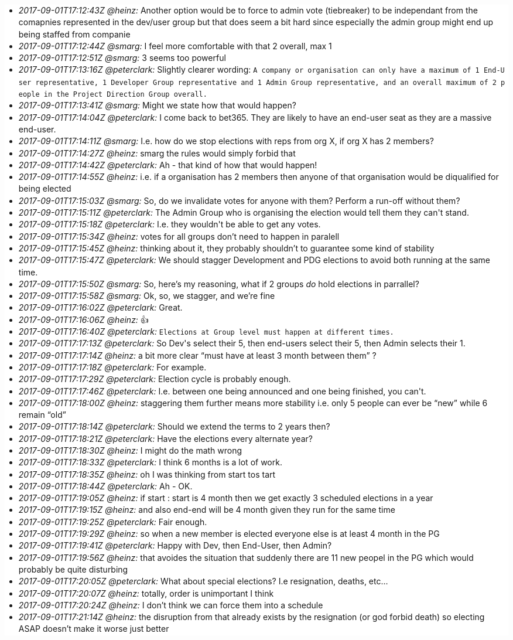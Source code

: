 * *2017-09-01T17:12:43Z @heinz:* Another option would be to force to admin vote (tiebreaker) to be independant from the comapnies represented in the dev/user group but that does seem a bit hard since especially the admin group might end up being staffed from companie
* *2017-09-01T17:12:44Z @smarg:* I feel more comfortable with that 2 overall, max 1
* *2017-09-01T17:12:51Z @smarg:* 3 seems too powerful
* *2017-09-01T17:13:16Z @peterclark:* Slightly clearer wording:
    ```A company or organisation can only have a maximum of 1 End-User representative, 1 Developer Group representative and 1 Admin Group representative, and an overall maximum of 2 people in the Project Direction Group overall.```
* *2017-09-01T17:13:41Z @smarg:* Might we state how that would happen?
* *2017-09-01T17:14:04Z @peterclark:* I come back to bet365. They are likely to have an end-user seat as they are a massive end-user.
* *2017-09-01T17:14:11Z @smarg:* I.e. how do we stop elections with reps from org X, if org X has 2 members?
* *2017-09-01T17:14:27Z @heinz:* smarg the rules would simply forbid that
* *2017-09-01T17:14:42Z @peterclark:* Ah - that kind of how that would happen!
* *2017-09-01T17:14:55Z @heinz:* i.e. if a organisation has 2 members then anyone of that organisation would be diqualified for being elected
* *2017-09-01T17:15:03Z @smarg:* So, do we invalidate votes for anyone with them? Perform a run-off without them?
* *2017-09-01T17:15:11Z @peterclark:* The Admin Group who is organising the election would tell them they can't stand.
* *2017-09-01T17:15:18Z @peterclark:* I.e. they wouldn't be able to get any votes.
* *2017-09-01T17:15:34Z @heinz:* votes for all groups don’t need to happen in paralell
* *2017-09-01T17:15:45Z @heinz:* thinking about it, they probably shouldn’t to guarantee some kind of stability
* *2017-09-01T17:15:47Z @peterclark:* We should stagger Development and PDG elections to avoid both running at the same time.
* *2017-09-01T17:15:50Z @smarg:* So, here’s my reasoning, what if 2 groups *do* hold elections in parrallel?
* *2017-09-01T17:15:58Z @smarg:* Ok, so, we stagger, and we’re fine
* *2017-09-01T17:16:02Z @peterclark:* Great.
* *2017-09-01T17:16:06Z @heinz:* :+1:
* *2017-09-01T17:16:40Z @peterclark:* ```Elections at Group level must happen at different times.```
* *2017-09-01T17:17:13Z @peterclark:* So Dev's select their 5, then end-users select their 5, then Admin selects their 1.
* *2017-09-01T17:17:14Z @heinz:* a bit more clear “must have at least 3 month between them” ?
* *2017-09-01T17:17:18Z @peterclark:* For example.
* *2017-09-01T17:17:29Z @peterclark:* Election cycle is probably enough.
* *2017-09-01T17:17:46Z @peterclark:* I.e. between one being announced and one being finished, you can't.
* *2017-09-01T17:18:00Z @heinz:* staggering them further means more stability i.e. only 5 people can ever be “new” while 6 remain “old”
* *2017-09-01T17:18:14Z @peterclark:* Should we extend the terms to 2 years then?
* *2017-09-01T17:18:21Z @peterclark:* Have the elections every alternate year?
* *2017-09-01T17:18:30Z @heinz:* I might do the math wrong
* *2017-09-01T17:18:33Z @peterclark:* I think 6 months is a lot of work.
* *2017-09-01T17:18:35Z @heinz:* oh I was thinking from start tos tart
* *2017-09-01T17:18:44Z @peterclark:* Ah - OK.
* *2017-09-01T17:19:05Z @heinz:* if start : start is 4 month then we get exactly 3 scheduled elections in a year
* *2017-09-01T17:19:15Z @heinz:* and also end-end will be 4 month given they run for the same time
* *2017-09-01T17:19:25Z @peterclark:* Fair enough.
* *2017-09-01T17:19:29Z @heinz:* so when a new member is elected everyone else is at least 4 month in the PG
* *2017-09-01T17:19:41Z @peterclark:* Happy with Dev, then End-User, then Admin?
* *2017-09-01T17:19:56Z @heinz:* that avoides the situation that suddenly there are 11 new peopel in the PG which would probably be quite disturbing
* *2017-09-01T17:20:05Z @peterclark:* What about special elections? I.e resignation, deaths, etc...
* *2017-09-01T17:20:07Z @heinz:* totally, order is unimportant I think
* *2017-09-01T17:20:24Z @heinz:* I don’t think we can force them into a schedule
* *2017-09-01T17:21:14Z @heinz:* the disruption from that already exists by the resignation (or god forbid death) so electing ASAP doesn’t make it worse just better